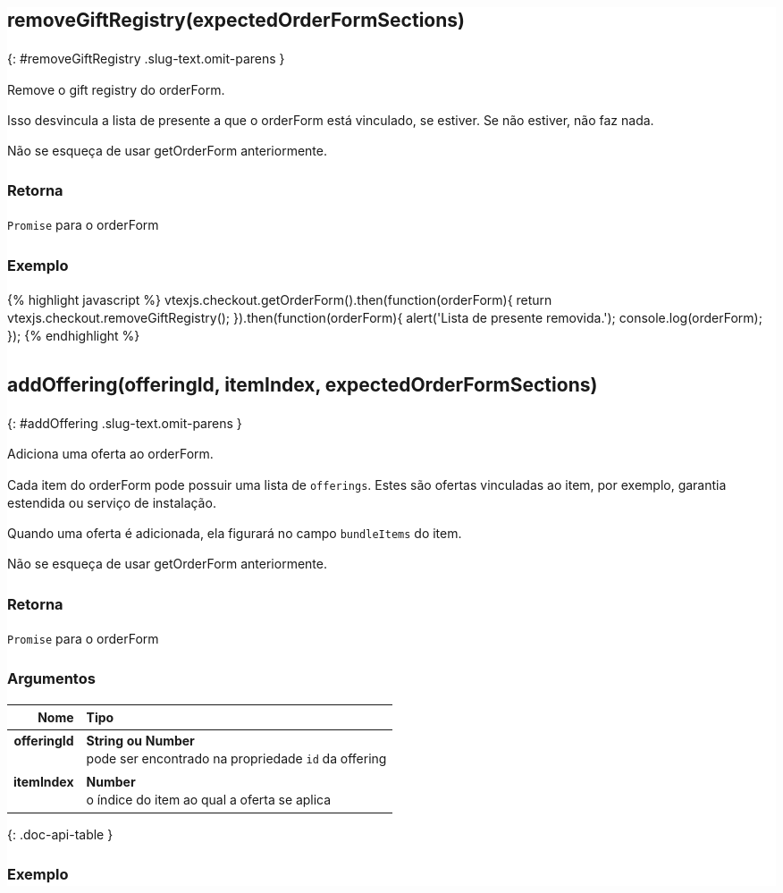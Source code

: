 ## removeGiftRegistry(expectedOrderFormSections)
{: #removeGiftRegistry .slug-text.omit-parens }

Remove o gift registry do orderForm.

Isso desvincula a lista de presente a que o orderForm está vinculado, se estiver.
Se não estiver, não faz nada.

Não se esqueça de usar getOrderForm anteriormente.

### Retorna

`Promise` para o orderForm


### Exemplo

{% highlight javascript %}
vtexjs.checkout.getOrderForm().then(function(orderForm){
    return vtexjs.checkout.removeGiftRegistry();
}).then(function(orderForm){
    alert('Lista de presente removida.');
    console.log(orderForm);
});
{% endhighlight %}

## addOffering(offeringId, itemIndex, expectedOrderFormSections)
{: #addOffering .slug-text.omit-parens }

Adiciona uma oferta ao orderForm.

Cada item do orderForm pode possuir uma lista de `offerings`. Estes são ofertas vinculadas ao item, por exemplo, garantia estendida ou serviço de instalação.

Quando uma oferta é adicionada, ela figurará no campo `bundleItems` do item.

Não se esqueça de usar getOrderForm anteriormente.

### Retorna

`Promise` para o orderForm


### Argumentos

| Nome                    | Tipo                          |
| -----------------------:| :-----------------------------|
| **offeringId** | **String ou Number** <br> pode ser encontrado na propriedade `id` da offering |
| **itemIndex** | **Number** <br> o índice do item ao qual a oferta se aplica |
{: .doc-api-table }


### Exemplo

